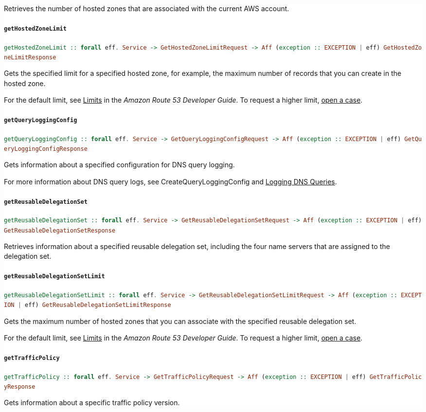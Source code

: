 <p>Retrieves the number of hosted zones that are associated with the current AWS account.</p>

#### `getHostedZoneLimit`

``` purescript
getHostedZoneLimit :: forall eff. Service -> GetHostedZoneLimitRequest -> Aff (exception :: EXCEPTION | eff) GetHostedZoneLimitResponse
```

<p>Gets the specified limit for a specified hosted zone, for example, the maximum number of records that you can create in the hosted zone. </p> <p>For the default limit, see <a href="http://docs.aws.amazon.com/Route53/latest/DeveloperGuide/DNSLimitations.html">Limits</a> in the <i>Amazon Route 53 Developer Guide</i>. To request a higher limit, <a href="https://console.aws.amazon.com/support/home#/case/create?issueType=service-limit-increase&amp;limitType=service-code-route53">open a case</a>.</p>

#### `getQueryLoggingConfig`

``` purescript
getQueryLoggingConfig :: forall eff. Service -> GetQueryLoggingConfigRequest -> Aff (exception :: EXCEPTION | eff) GetQueryLoggingConfigResponse
```

<p>Gets information about a specified configuration for DNS query logging.</p> <p>For more information about DNS query logs, see <a>CreateQueryLoggingConfig</a> and <a href="http://docs.aws.amazon.com/Route53/latest/DeveloperGuide/query-logs.html">Logging DNS Queries</a>.</p>

#### `getReusableDelegationSet`

``` purescript
getReusableDelegationSet :: forall eff. Service -> GetReusableDelegationSetRequest -> Aff (exception :: EXCEPTION | eff) GetReusableDelegationSetResponse
```

<p>Retrieves information about a specified reusable delegation set, including the four name servers that are assigned to the delegation set.</p>

#### `getReusableDelegationSetLimit`

``` purescript
getReusableDelegationSetLimit :: forall eff. Service -> GetReusableDelegationSetLimitRequest -> Aff (exception :: EXCEPTION | eff) GetReusableDelegationSetLimitResponse
```

<p>Gets the maximum number of hosted zones that you can associate with the specified reusable delegation set.</p> <p>For the default limit, see <a href="http://docs.aws.amazon.com/Route53/latest/DeveloperGuide/DNSLimitations.html">Limits</a> in the <i>Amazon Route 53 Developer Guide</i>. To request a higher limit, <a href="https://console.aws.amazon.com/support/home#/case/create?issueType=service-limit-increase&amp;limitType=service-code-route53">open a case</a>.</p>

#### `getTrafficPolicy`

``` purescript
getTrafficPolicy :: forall eff. Service -> GetTrafficPolicyRequest -> Aff (exception :: EXCEPTION | eff) GetTrafficPolicyResponse
```

<p>Gets information about a specific traffic policy version.</p>
